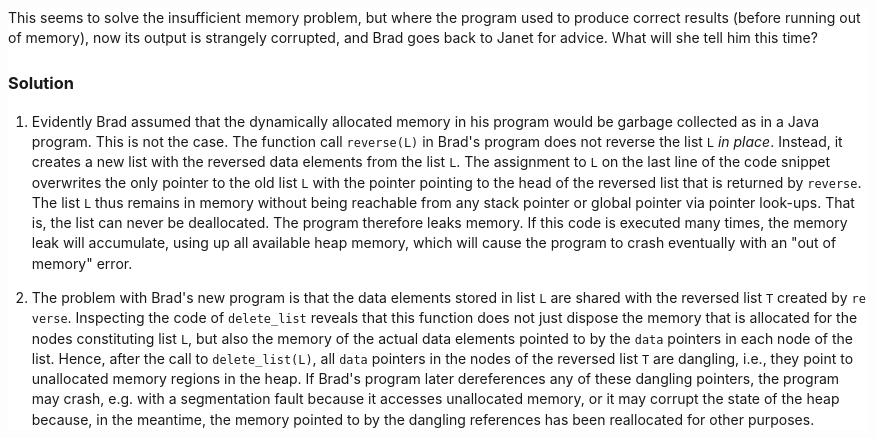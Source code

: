    This seems to solve the insufficient memory problem, but where the
   program used to produce correct results (before running out of
   memory), now its output is strangely corrupted, and Brad goes back
   to Janet for advice. What will she tell him this time?

### Solution

1. Evidently Brad assumed that the dynamically allocated memory in his
   program would be garbage collected as in a Java program. This is
   not the case. The function call `reverse(L)` in Brad's program does
   not reverse the list `L` *in place*.  Instead, it creates a new
   list with the reversed data elements from the list `L`. The
   assignment to `L` on the last line of the code snippet overwrites
   the only pointer to the old list `L` with the pointer pointing to
   the head of the reversed list that is returned by `reverse`. The
   list `L` thus remains in memory without being reachable from any
   stack pointer or global pointer via pointer look-ups. That is, the
   list can never be deallocated. The program therefore leaks
   memory. If this code is executed many times, the memory leak will
   accumulate, using up all available heap memory, which will cause
   the program to crash eventually with an "out of memory" error.
  
2. The problem with Brad's new program is that the data elements
   stored in list `L` are shared with the reversed list `T` created by
   `reverse`. Inspecting the code of `delete_list` reveals that this
   function does not just dispose the memory that is allocated for the
   nodes constituting list `L`, but also the memory of the actual data
   elements pointed to by the `data` pointers in each node of the
   list.  Hence, after the call to `delete_list(L)`, all `data`
   pointers in the nodes of the reversed list `T` are dangling, i.e.,
   they point to unallocated memory regions in the heap.  If Brad's
   program later dereferences any of these dangling pointers, the
   program may crash, e.g. with a segmentation fault because it
   accesses unallocated memory, or it may corrupt the state of the
   heap because, in the meantime, the memory pointed to by the
   dangling references has been reallocated for other purposes.
